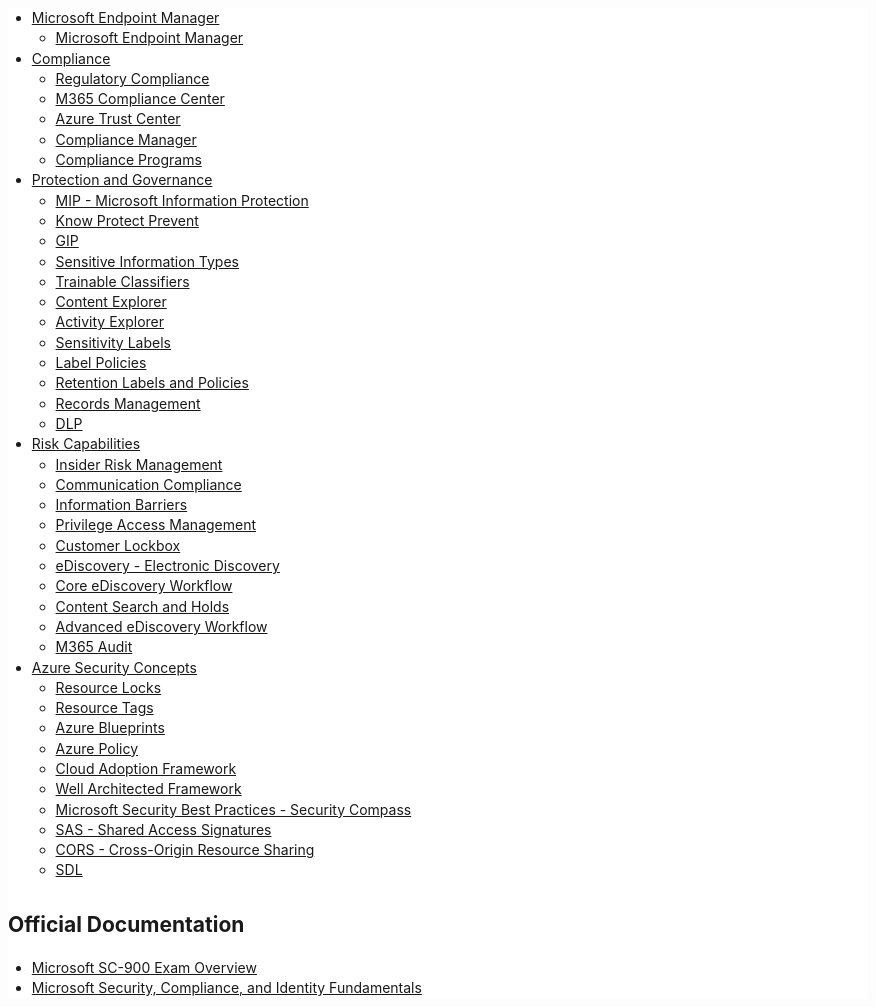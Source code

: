 - [Microsoft Endpoint Manager](#microsoft-endpoint-manager)
    - [Microsoft Endpoint Manager](#microsoft-endpoint-manager-1)
- [Compliance](#compliance)
    - [Regulatory Compliance](#regulatory-compliance)
    - [M365 Compliance Center](#m365-compliance-center)
    - [Azure Trust Center](#azure-trust-center)
    - [Compliance Manager](#compliance-manager)
    - [Compliance Programs](#compliance-programs)
- [Protection and Governance](#protection-and-governance)
    - [MIP - Microsoft Information Protection](#mip-microsoft-information-protection)
    - [Know Protect Prevent](#know-protect-prevent)
    - [GIP](#gip)
    - [Sensitive Information Types](#sensitive-information-types)
    - [Trainable Classifiers](#trainable-classifiers)
    - [Content Explorer](#content-explorer)
    - [Activity Explorer](#activity-explorer)
    - [Sensitivity Labels](#sensitivity-labels)
    - [Label Policies](#label-policies)
    - [Retention Labels and Policies](#retention-labels-and-policies)
    - [Records Management](#records-management)
    - [DLP](#dlp)
- [Risk Capabilities](#risk-capabilities)
    - [Insider Risk Management](#insider-risk-management)
    - [Communication Compliance](#communication-compliance)
    - [Information Barriers](#information-barriers)
    - [Privilege Access Management](#privilege-access-management)
    - [Customer Lockbox](#customer-lockbox)
    - [eDiscovery - Electronic Discovery](#ediscovery-electronic-discovery)
    - [Core eDiscovery Workflow](#core-ediscovery-workflow)
    - [Content Search and Holds](#content-search-and-holds)
    - [Advanced eDiscovery Workflow](#advanced-ediscovery-workflow)
    - [M365 Audit](#m365-audit)
- [Azure Security Concepts](#azure-security-concepts)
    - [Resource Locks](#resource-locks)
    - [Resource Tags](#resource-tags)
    - [Azure Blueprints](#azure-blueprints)
    - [Azure Policy](#azure-policy)
    - [Cloud Adoption Framework](#cloud-adoption-framework)
    - [Well Architected Framework](#well-architected-framework)
    - [Microsoft Security Best Practices - Security Compass](#microsoft-security-best-practices-security-compass)
    - [SAS - Shared Access Signatures](#sas-shared-access-signatures)
    - [CORS - Cross-Origin Resource Sharing](#cors-cross-origin-resource-sharing)
    - [SDL](#sdl)  

## Official Documentation
- [Microsoft SC-900 Exam Overview](https://docs.microsoft.com/en-us/learn/certifications/exams/sc-900)
- [Microsoft Security, Compliance, and Identity Fundamentals](https://docs.microsoft.com/en-us/learn/paths/sc-900-security-compliance-identity-fundamentals/)
